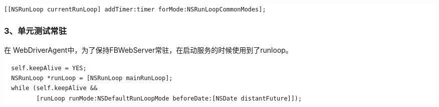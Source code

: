 ```objective_c
[[NSRunLoop currentRunLoop] addTimer:timer forMode:NSRunLoopCommonModes];
```

### 3、单元测试常驻
在 WebDriverAgent中，为了保持FBWebServer常驻，在启动服务的时候使用到了runloop。

```
  self.keepAlive = YES;
  NSRunLoop *runLoop = [NSRunLoop mainRunLoop];
  while (self.keepAlive &&
         [runLoop runMode:NSDefaultRunLoopMode beforeDate:[NSDate distantFuture]]);
```